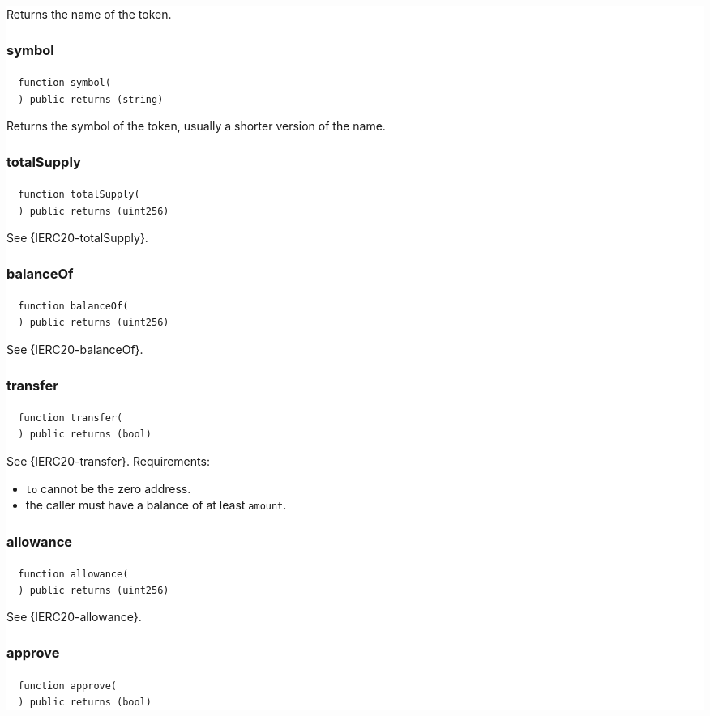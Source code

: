 Returns the name of the token.


### symbol
```solidity
  function symbol(
  ) public returns (string)
```

Returns the symbol of the token, usually a shorter version of the
name.


### totalSupply
```solidity
  function totalSupply(
  ) public returns (uint256)
```

See {IERC20-totalSupply}.


### balanceOf
```solidity
  function balanceOf(
  ) public returns (uint256)
```

See {IERC20-balanceOf}.


### transfer
```solidity
  function transfer(
  ) public returns (bool)
```

See {IERC20-transfer}.
Requirements:
- `to` cannot be the zero address.
- the caller must have a balance of at least `amount`.


### allowance
```solidity
  function allowance(
  ) public returns (uint256)
```

See {IERC20-allowance}.


### approve
```solidity
  function approve(
  ) public returns (bool)
```
